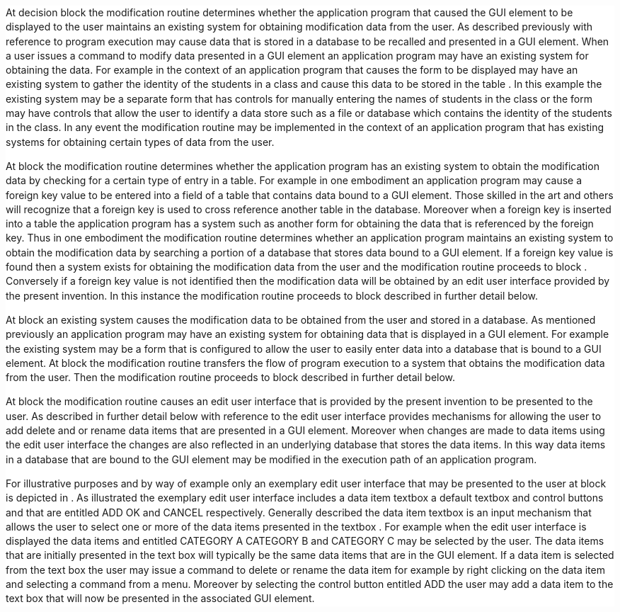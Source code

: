 At decision block the modification routine determines whether the application program that caused the GUI element to be displayed to the user maintains an existing system for obtaining modification data from the user. As described previously with reference to program execution may cause data that is stored in a database to be recalled and presented in a GUI element. When a user issues a command to modify data presented in a GUI element an application program may have an existing system for obtaining the data. For example in the context of an application program that causes the form to be displayed may have an existing system to gather the identity of the students in a class and cause this data to be stored in the table . In this example the existing system may be a separate form that has controls for manually entering the names of students in the class or the form may have controls that allow the user to identify a data store such as a file or database which contains the identity of the students in the class. In any event the modification routine may be implemented in the context of an application program that has existing systems for obtaining certain types of data from the user.

At block the modification routine determines whether the application program has an existing system to obtain the modification data by checking for a certain type of entry in a table. For example in one embodiment an application program may cause a foreign key value to be entered into a field of a table that contains data bound to a GUI element. Those skilled in the art and others will recognize that a foreign key is used to cross reference another table in the database. Moreover when a foreign key is inserted into a table the application program has a system such as another form for obtaining the data that is referenced by the foreign key. Thus in one embodiment the modification routine determines whether an application program maintains an existing system to obtain the modification data by searching a portion of a database that stores data bound to a GUI element. If a foreign key value is found then a system exists for obtaining the modification data from the user and the modification routine proceeds to block . Conversely if a foreign key value is not identified then the modification data will be obtained by an edit user interface provided by the present invention. In this instance the modification routine proceeds to block described in further detail below.

At block an existing system causes the modification data to be obtained from the user and stored in a database. As mentioned previously an application program may have an existing system for obtaining data that is displayed in a GUI element. For example the existing system may be a form that is configured to allow the user to easily enter data into a database that is bound to a GUI element. At block the modification routine transfers the flow of program execution to a system that obtains the modification data from the user. Then the modification routine proceeds to block described in further detail below.

At block the modification routine causes an edit user interface that is provided by the present invention to be presented to the user. As described in further detail below with reference to the edit user interface provides mechanisms for allowing the user to add delete and or rename data items that are presented in a GUI element. Moreover when changes are made to data items using the edit user interface the changes are also reflected in an underlying database that stores the data items. In this way data items in a database that are bound to the GUI element may be modified in the execution path of an application program.

For illustrative purposes and by way of example only an exemplary edit user interface that may be presented to the user at block is depicted in . As illustrated the exemplary edit user interface includes a data item textbox a default textbox and control buttons and that are entitled ADD OK and CANCEL respectively. Generally described the data item textbox is an input mechanism that allows the user to select one or more of the data items presented in the textbox . For example when the edit user interface is displayed the data items and entitled CATEGORY A CATEGORY B and CATEGORY C may be selected by the user. The data items that are initially presented in the text box will typically be the same data items that are in the GUI element. If a data item is selected from the text box the user may issue a command to delete or rename the data item for example by right clicking on the data item and selecting a command from a menu. Moreover by selecting the control button entitled ADD the user may add a data item to the text box that will now be presented in the associated GUI element.
